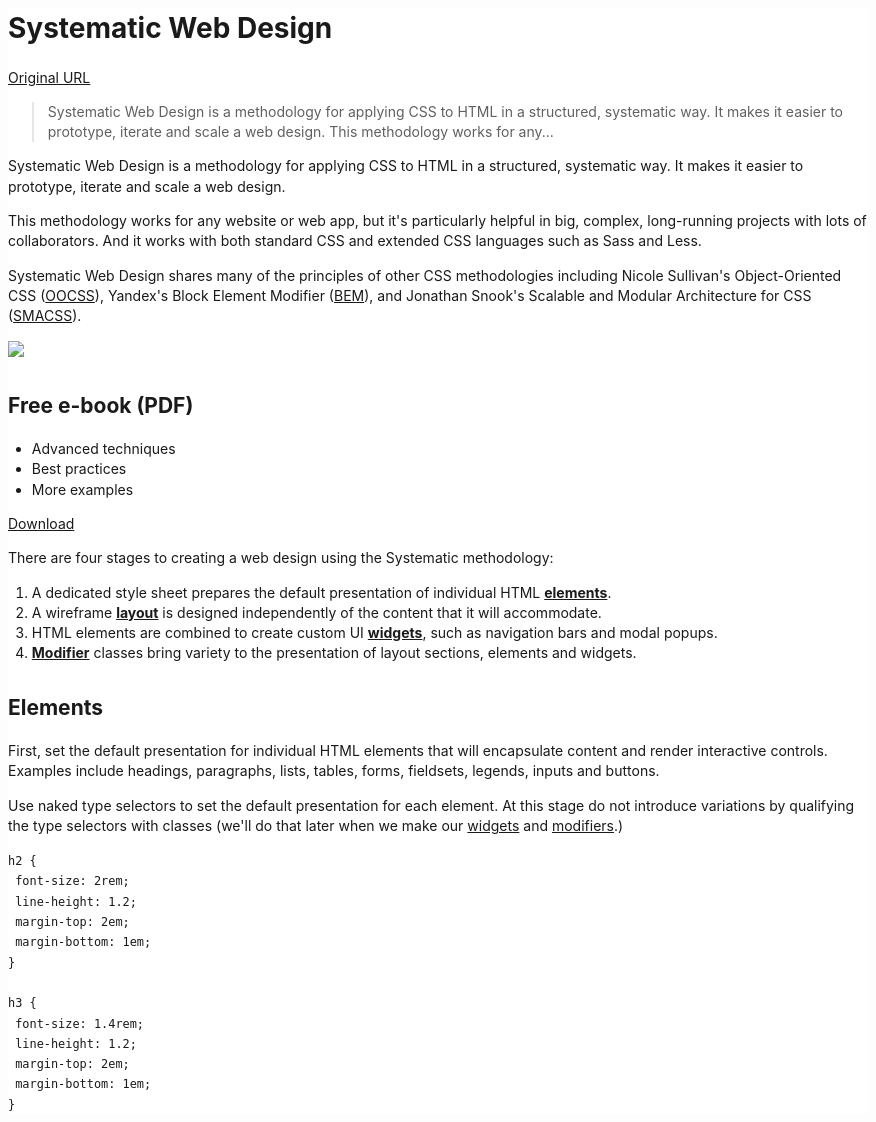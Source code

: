 # Systematic Web Design

[Original URL](http://www.systematicwebdesign.com/)

> Systematic Web Design is a methodology for applying CSS to HTML in a structured, systematic way. It makes it easier to prototype, iterate and scale a web design. This methodology works for any...

Systematic Web Design is a methodology for applying CSS to HTML in a structured, systematic way. It makes it easier to prototype, iterate and scale a web design.

This methodology works for any website or web app, but it's particularly helpful in big, complex, long-running projects with lots of collaborators. And it works with both standard CSS and extended CSS languages such as Sass and Less.

Systematic Web Design shares many of the principles of other CSS methodologies including Nicole Sullivan's Object-Oriented CSS ([OOCSS](http://github.com/stubbornella/oocss)), Yandex's Block Element Modifier ([BEM](http://bem.info/)), and Jonathan Snook's Scalable and Modular Architecture for CSS ([SMACSS](http://smacss.com/)).

[![](http://public.systematicwebdesign.com/images/systematic-web-design-20150901.png)](http://www.kieranpotts.com/books/systematic-web-design.pdf)

## Free e-book (PDF)

- Advanced techniques
- Best practices
- More examples

[Download](http://www.kieranpotts.com/books/systematic-web-design.pdf)

There are four stages to creating a web design using the Systematic methodology:

1. A dedicated style sheet prepares the default presentation of individual HTML **[elements](http://www.systematicwebdesign.com/#elements)**.
2. A wireframe **[layout](http://www.systematicwebdesign.com/#layout)** is designed independently of the content that it will accommodate.
3. HTML elements are combined to create custom UI **[widgets](http://www.systematicwebdesign.com/#widgets)**, such as navigation bars and modal popups.
4. **[Modifier](http://www.systematicwebdesign.com/#modifiers)** classes bring variety to the presentation of layout sections, elements and widgets.

## Elements

First, set the default presentation for individual HTML elements that will encapsulate content and render interactive controls. Examples include headings, paragraphs, lists, tables, forms, fieldsets, legends, inputs and buttons.

Use naked type selectors to set the default presentation for each element. At this stage do not introduce variations by qualifying the type selectors with classes (we'll do that later when we make our [widgets](http://www.systematicwebdesign.com/#widgets) and [modifiers](http://www.systematicwebdesign.com/#modifiers).)

```
h2 {
 font-size: 2rem;
 line-height: 1.2;
 margin-top: 2em;
 margin-bottom: 1em;
}

h3 {
 font-size: 1.4rem;
 line-height: 1.2;
 margin-top: 2em;
 margin-bottom: 1em;
}
```
